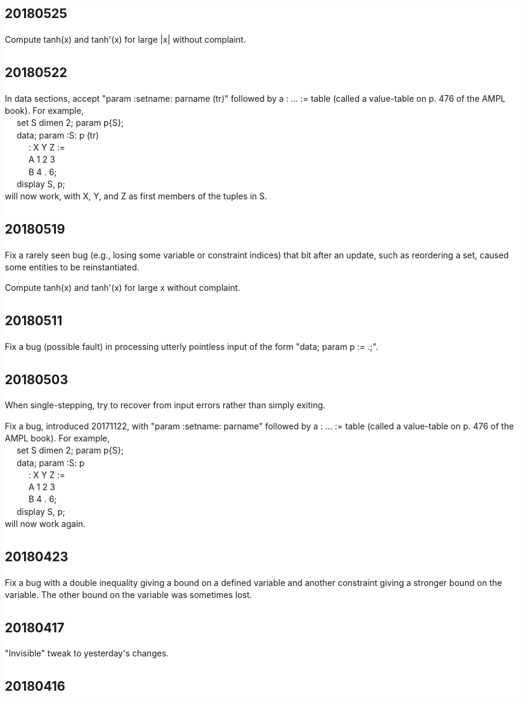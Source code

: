 ## 20180525

Compute tanh(x) and tanh'(x) for large |x| without complaint.

## 20180522

In data sections, accept "param :setname: parname (tr)" followed by a : ... := table (called a value-table on p. 476 of the AMPL book). For example,  
     set S dimen 2; param p{S};  
     data; param :S: p (tr)  
          : X Y Z :=  
          A 1 2 3  
          B 4 . 6;  
     display S, p;  
will now work, with X, Y, and Z as first members of the tuples in S.

## 20180519

Fix a rarely seen bug (e.g., losing some variable or constraint indices) that bit after an update, such as reordering a set, caused some entities to be reinstantiated.  
  
Compute tanh(x) and tanh'(x) for large x without complaint.

## 20180511

Fix a bug (possible fault) in processing utterly pointless input of the form "data; param p := .;".

## 20180503

When single-stepping, try to recover from input errors rather than simply exiting.  
  
Fix a bug, introduced 20171122, with "param :setname: parname" followed by a : ... := table (called a value-table on p. 476 of the AMPL book). For example,  
     set S dimen 2; param p{S};  
     data; param :S: p  
          : X Y Z :=  
          A 1 2 3  
          B 4 . 6;  
     display S, p;  
will now work again.

## 20180423

Fix a bug with a double inequality giving a bound on a defined variable and another constraint giving a stronger bound on the variable. The other bound on the variable was sometimes lost.

## 20180417

"Invisible" tweak to yesterday's changes.

## 20180416
